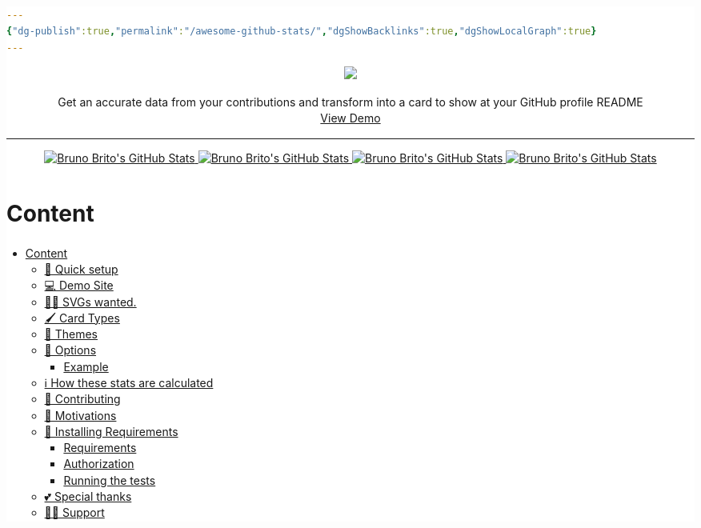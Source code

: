 ```yaml
---
{"dg-publish":true,"permalink":"/awesome-github-stats/","dgShowBacklinks":true,"dgShowLocalGraph":true}
---
```


<p align="center">
  <img src="https://raw.githubusercontent.com/brunobritodev/awesome-github-stats/master/docs/banner.png"/>
</p>
<p align="center">
  Get an accurate data from your contributions and transform into a card to show at your GitHub profile README
  <br>
  <a href="https://awesome-github-stats.azurewebsites.net/" target="_blank">View Demo</a>
<hr>  
</p>
<p align="center">
  <a href="https://awesome-github-stats.azurewebsites.net" target="_blank">    
    <img width="400px" alt="Bruno Brito's GitHub Stats" src="https://awesome-github-stats.azurewebsites.net/user-stats/brunobritodev?theme=tokyonight" />  
  </a>
  <a href="https://awesome-github-stats.azurewebsites.net" target="_blank">    
    <img width="400px" alt="Bruno Brito's GitHub Stats" src="https://awesome-github-stats.azurewebsites.net/user-stats/ralmsdeveloper?theme=github&cardType=octocat" />
  </a>
  <a href="https://awesome-github-stats.azurewebsites.net" target="_blank">    
    <img width="400px" alt="Bruno Brito's GitHub Stats" src="https://awesome-github-stats.azurewebsites.net/user-stats/eduardopires?theme=dracula&cardType=level-alternate" />
  </a>
  <a href="https://awesome-github-stats.azurewebsites.net" target="_blank">    
    <img width="400px" alt="Bruno Brito's GitHub Stats" src="https://awesome-github-stats.azurewebsites.net/user-stats/carloscds?theme=github-dark&cardType=github" />
  </a>
</p>


# Content

- [Content](#content)
  - [🚀 Quick setup](#-quick-setup)
  - [💻 Demo Site](#-demo-site)
  - [💁🏻 SVGs wanted.](#-svgs-wanted)
  - [🖌️ Card Types](#️-card-types)
  - [🎨 Themes](#-themes)
  - [🔧 Options](#-options)
    - [Example](#example)
  - [ℹ️ How these stats are calculated](#ℹ️-how-these-stats-are-calculated)
  - [🤗 Contributing](#-contributing)
  - [🤔 Motivations](#-motivations)
  - [🧰 Installing Requirements](#-installing-requirements)
      - [Requirements](#requirements)
    - [Authorization](#authorization)
    - [Running the tests](#running-the-tests)
  - [💕 Special thanks](#-special-thanks)
  - [🙋‍♂️ Support](#️-support)

